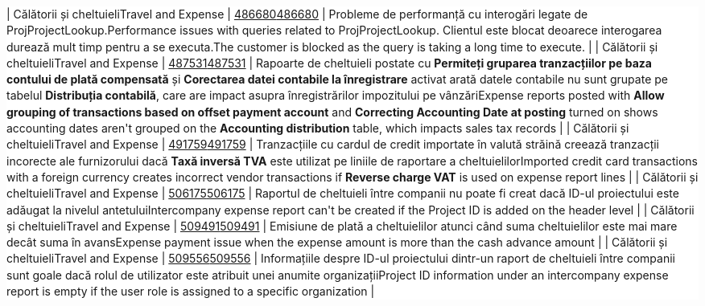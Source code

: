 | <span data-ttu-id="8be35-287">Călătorii și cheltuieli</span><span class="sxs-lookup"><span data-stu-id="8be35-287">Travel   and Expense</span></span>                | [<span data-ttu-id="8be35-288">486680</span><span class="sxs-lookup"><span data-stu-id="8be35-288">486680</span></span>](https://fix.lcs.dynamics.com/Issue/Details/?bugId=486680)            | <span data-ttu-id="8be35-289">Probleme de performanță cu interogări legate de ProjProjectLookup.</span><span class="sxs-lookup"><span data-stu-id="8be35-289">Performance issues with queries related to ProjProjectLookup.</span></span> <span data-ttu-id="8be35-290">Clientul este blocat deoarece interogarea durează mult timp pentru a se executa.</span><span class="sxs-lookup"><span data-stu-id="8be35-290">The customer is blocked as the query is taking a long time to execute.</span></span>                                                                                                                     |
| <span data-ttu-id="8be35-291">Călătorii și cheltuieli</span><span class="sxs-lookup"><span data-stu-id="8be35-291">Travel   and Expense</span></span>                | [<span data-ttu-id="8be35-292">487531</span><span class="sxs-lookup"><span data-stu-id="8be35-292">487531</span></span>](https://fix.lcs.dynamics.com/Issue/Details/?bugId=487531)            | <span data-ttu-id="8be35-293">Rapoarte de cheltuieli postate cu **Permiteți gruparea tranzacțiilor pe baza contului de plată compensată** și **Corectarea datei contabile la înregistrare** activat arată datele contabile nu sunt grupate pe tabelul **Distribuția contabilă**, care are impact asupra înregistrărilor impozitului pe vânzări</span><span class="sxs-lookup"><span data-stu-id="8be35-293">Expense reports posted with **Allow grouping of transactions based on offset payment account** and **Correcting Accounting Date at posting** turned on shows accounting dates aren't grouped on the **Accounting distribution** table, which impacts sales tax records</span></span> |
| <span data-ttu-id="8be35-294">Călătorii și cheltuieli</span><span class="sxs-lookup"><span data-stu-id="8be35-294">Travel   and Expense</span></span>                | [<span data-ttu-id="8be35-295">491759</span><span class="sxs-lookup"><span data-stu-id="8be35-295">491759</span></span>](https://fix.lcs.dynamics.com/Issue/Details/?bugId=491759)            | <span data-ttu-id="8be35-296">Tranzacțiile cu cardul de credit importate în valută străină creează tranzacții incorecte ale furnizorului dacă **Taxă inversă TVA** este utilizat pe liniile de raportare a cheltuielilor</span><span class="sxs-lookup"><span data-stu-id="8be35-296">Imported credit card transactions with a foreign currency creates incorrect vendor transactions if **Reverse charge VAT** is used on expense report lines</span></span>                                                                                                                     |
| <span data-ttu-id="8be35-297">Călătorii și cheltuieli</span><span class="sxs-lookup"><span data-stu-id="8be35-297">Travel   and Expense</span></span>                | [<span data-ttu-id="8be35-298">506175</span><span class="sxs-lookup"><span data-stu-id="8be35-298">506175</span></span>](https://fix.lcs.dynamics.com/Issue/Details/?bugId=506175)            | <span data-ttu-id="8be35-299">Raportul de cheltuieli între companii nu poate fi creat dacă ID-ul proiectului este adăugat la nivelul antetului</span><span class="sxs-lookup"><span data-stu-id="8be35-299">Intercompany expense report can't be created if the Project ID is added on the header level</span></span>                                                                                                                                                                 |
| <span data-ttu-id="8be35-300">Călătorii și cheltuieli</span><span class="sxs-lookup"><span data-stu-id="8be35-300">Travel   and Expense</span></span>                | [<span data-ttu-id="8be35-301">509491</span><span class="sxs-lookup"><span data-stu-id="8be35-301">509491</span></span>](https://fix.lcs.dynamics.com/Issue/Details/?bugId=509491)            | <span data-ttu-id="8be35-302">Emisiune de plată a cheltuielilor atunci când suma cheltuielilor este mai mare decât suma în avans</span><span class="sxs-lookup"><span data-stu-id="8be35-302">Expense payment issue when the expense amount is more than the cash advance amount</span></span>                                                                                                                                                                          |
| <span data-ttu-id="8be35-303">Călătorii și cheltuieli</span><span class="sxs-lookup"><span data-stu-id="8be35-303">Travel   and Expense</span></span>                | [<span data-ttu-id="8be35-304">509556</span><span class="sxs-lookup"><span data-stu-id="8be35-304">509556</span></span>](https://fix.lcs.dynamics.com/Issue/Details/?bugId=509556)            | <span data-ttu-id="8be35-305">Informațiile despre ID-ul proiectului dintr-un raport de cheltuieli între companii sunt goale dacă rolul de utilizator este atribuit unei anumite organizații</span><span class="sxs-lookup"><span data-stu-id="8be35-305">Project ID information under an intercompany expense report is empty if the user role is assigned to a specific organization</span></span>                                                                                                                                           |